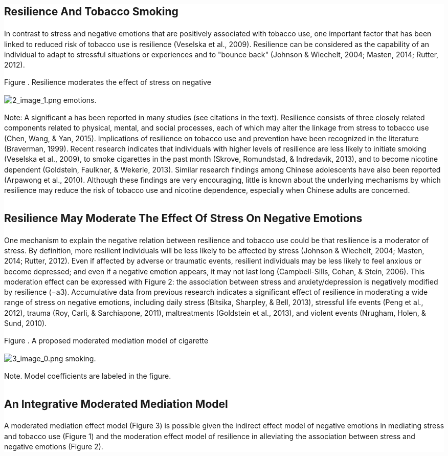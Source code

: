 ## Resilience And Tobacco Smoking

In contrast to stress and negative emotions that are positively associated with tobacco use, one important factor that has been linked to reduced risk of tobacco use is resilience (Veselska et al., 2009). Resilience can be considered as the capability of an individual to adapt to stressful situations or experiences and to "bounce back"
(Johnson & Wiechelt, 2004; Masten, 2014; Rutter, 2012).

Figure . Resilience moderates the effect of stress on negative

![2_image_1.png](2_image_1.png) emotions.

Note: A significant a has been reported in many studies (see citations in the text).
Resilience consists of three closely related components related to physical, mental, and social processes, each of which may alter the linkage from stress to tobacco use (Chen, Wang, & Yan, 2015). Implications of resilience on tobacco use and prevention have been recognized in the literature (Braverman, 1999). Recent research indicates that individuals with higher levels of resilience are less likely to initiate smoking (Veselska et al., 2009), to smoke cigarettes in the past month (Skrove, Romundstad, & Indredavik, 2013), and to become nicotine dependent (Goldstein, Faulkner, & Wekerle, 2013). Similar research findings among Chinese adolescents have also been reported (Arpawong et al., 2010). Although these findings are very encouraging, little is known about the underlying mechanisms by which resilience may reduce the risk of tobacco use and nicotine dependence, especially when Chinese adults are concerned.

## Resilience May Moderate The Effect Of Stress On Negative Emotions

One mechanism to explain the negative relation between resilience and tobacco use could be that resilience is a moderator of stress. By definition, more resilient individuals will be less likely to be affected by stress (Johnson
& Wiechelt, 2004; Masten, 2014; Rutter, 2012). Even if affected by adverse or traumatic events, resilient individuals may be less likely to feel anxious or become depressed; and even if a negative emotion appears, it may not last long (Campbell-Sills, Cohan, & Stein, 2006). This moderation effect can be expressed with Figure 2: the association between stress and anxiety/depression is negatively modified by resilience (−a3). Accumulative data from previous research indicates a significant effect of resilience in moderating a wide range of stress on negative emotions, including daily stress (Bitsika, Sharpley,
& Bell, 2013), stressful life events (Peng et al., 2012), trauma (Roy, Carli, & Sarchiapone, 2011), maltreatments (Goldstein et al., 2013), and violent events (Nrugham, Holen, & Sund, 2010).

Figure . A proposed moderated mediation model of cigarette

![3_image_0.png](3_image_0.png) smoking.

Note. Model coefficients are labeled in the figure.

## An Integrative Moderated Mediation Model

A moderated mediation effect model (Figure 3) is possible given the indirect effect model of negative emotions in mediating stress and tobacco use (Figure 1) and the moderation effect model of resilience in alleviating the association between stress and negative emotions (Figure 2).

